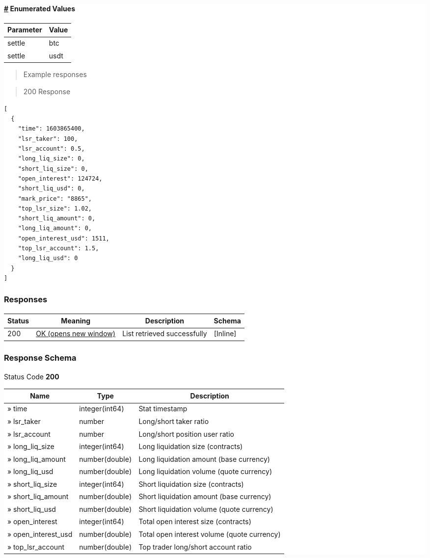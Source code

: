 #### [#](#enumerated-values-39) Enumerated Values

| Parameter | Value |
| --------- | ----- |
| settle    | btc   |
| settle    | usdt  |

> Example responses

> 200 Response

```
[
  {
    "time": 1603865400,
    "lsr_taker": 100,
    "lsr_account": 0.5,
    "long_liq_size": 0,
    "short_liq_size": 0,
    "open_interest": 124724,
    "short_liq_usd": 0,
    "mark_price": "8865",
    "top_lsr_size": 1.02,
    "short_liq_amount": 0,
    "long_liq_amount": 0,
    "open_interest_usd": 1511,
    "top_lsr_account": 1.5,
    "long_liq_usd": 0
  }
]
```

### Responses

| Status | Meaning                                                                    | Description                 | Schema     |
| ------ | -------------------------------------------------------------------------- | --------------------------- | ---------- |
| 200    | [OK (opens new window)](https://tools.ietf.org/html/rfc7231#section-6.3.1) | List retrieved successfully | \[Inline\] |

### Response Schema

Status Code **200**

| Name                | Type           | Description                                 |
| ------------------- | -------------- | ------------------------------------------- |
| » time              | integer(int64) | Stat timestamp                              |
| » lsr_taker         | number         | Long/short taker ratio                      |
| » lsr_account       | number         | Long/short position user ratio              |
| » long_liq_size     | integer(int64) | Long liquidation size (contracts)           |
| » long_liq_amount   | number(double) | Long liquidation amount (base currency)     |
| » long_liq_usd      | number(double) | Long liquidation volume (quote currency)    |
| » short_liq_size    | integer(int64) | Short liquidation size (contracts)          |
| » short_liq_amount  | number(double) | Short liquidation amount (base currency)    |
| » short_liq_usd     | number(double) | Short liquidation volume (quote currency)   |
| » open_interest     | integer(int64) | Total open interest size (contracts)        |
| » open_interest_usd | number(double) | Total open interest volume (quote currency) |
| » top_lsr_account   | number(double) | Top trader long/short account ratio         |